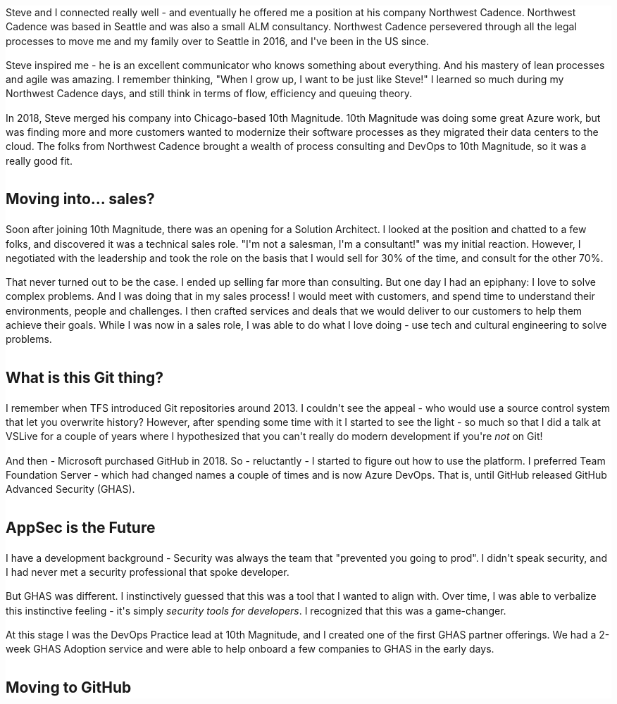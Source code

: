 Steve and I connected really well - and eventually he offered me a position at his company Northwest Cadence. Northwest Cadence was based in Seattle and was also a small ALM consultancy. Northwest Cadence persevered through all the legal processes to move me and my family over to Seattle in 2016, and I've been in the US since.

Steve inspired me - he is an excellent communicator who knows something about everything. And his mastery of lean processes and agile was amazing. I remember thinking, "When I grow up, I want to be just like Steve!" I learned so much during my Northwest Cadence days, and still think in terms of flow, efficiency and queuing theory.

In 2018, Steve merged his company into Chicago-based 10th Magnitude. 10th Magnitude was doing some great Azure work, but was finding more and more customers wanted to modernize their software processes as they migrated their data centers to the cloud. The folks from Northwest Cadence brought a wealth of process consulting and DevOps to 10th Magnitude, so it was a really good fit.

## Moving into... sales?

Soon after joining 10th Magnitude, there was an opening for a Solution Architect. I looked at the position and chatted to a few folks, and discovered it was a technical sales role. "I'm not a salesman, I'm a consultant!" was my initial reaction. However, I negotiated with the leadership and took the role on the basis that I would sell for 30% of the time, and consult for the other 70%.

That never turned out to be the case. I ended up selling far more than consulting. But one day I had an epiphany: I love to solve complex problems. And I was doing that in my sales process! I would meet with customers, and spend time to understand their environments, people and challenges. I then crafted services and deals that we would deliver to our customers to help them achieve their goals. While I was now in a sales role, I was able to do what I love doing - use tech and cultural engineering to solve problems.

## What is this Git thing?

I remember when TFS introduced Git repositories around 2013. I couldn't see the appeal - who would use a source control system that let you overwrite history? However, after spending some time with it I started to see the light - so much so that I did a talk at VSLive for a couple of years where I hypothesized that you can't really do modern development if you're _not_ on Git!

And then - Microsoft purchased GitHub in 2018. So - reluctantly - I started to figure out how to use the platform. I preferred Team Foundation Server - which had changed names a couple of times and is now Azure DevOps. That is, until GitHub released GitHub Advanced Security (GHAS).

## AppSec is the Future

I have a development background - Security was always the team that "prevented you going to prod". I didn't speak security, and I had never met a security professional that spoke developer.

But GHAS was different. I instinctively guessed that this was a tool that I wanted to align with. Over time, I was able to verbalize this instinctive feeling - it's simply _security tools for developers_. I recognized that this was a game-changer.

At this stage I was the DevOps Practice lead at 10th Magnitude, and I created one of the first GHAS partner offerings. We had a 2-week GHAS Adoption service and were able to help onboard a few companies to GHAS in the early days.

## Moving to GitHub
